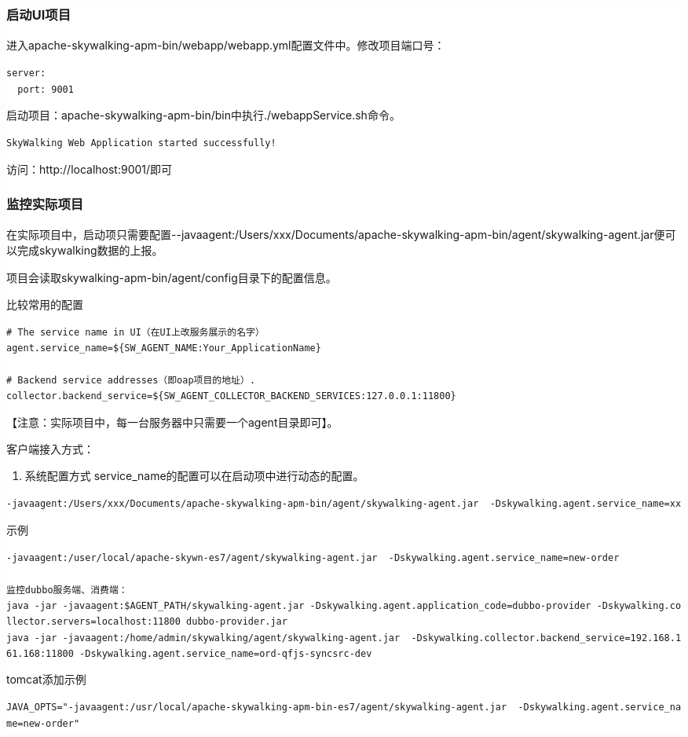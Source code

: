 
### 启动UI项目
进入apache-skywalking-apm-bin/webapp/webapp.yml配置文件中。修改项目端口号：
```
server:
  port: 9001
```
启动项目：apache-skywalking-apm-bin/bin中执行./webappService.sh命令。
```
SkyWalking Web Application started successfully!
```
访问：http://localhost:9001/即可

### 监控实际项目

在实际项目中，启动项只需要配置--javaagent:/Users/xxx/Documents/apache-skywalking-apm-bin/agent/skywalking-agent.jar便可以完成skywalking数据的上报。


项目会读取skywalking-apm-bin/agent/config目录下的配置信息。

比较常用的配置
```
# The service name in UI（在UI上改服务展示的名字）
agent.service_name=${SW_AGENT_NAME:Your_ApplicationName}

# Backend service addresses（即oap项目的地址）.
collector.backend_service=${SW_AGENT_COLLECTOR_BACKEND_SERVICES:127.0.0.1:11800}
```
【注意：实际项目中，每一台服务器中只需要一个agent目录即可】。

客户端接入方式：
1. 系统配置方式
service_name的配置可以在启动项中进行动态的配置。
```
-javaagent:/Users/xxx/Documents/apache-skywalking-apm-bin/agent/skywalking-agent.jar  -Dskywalking.agent.service_name=xx
```
示例
```
-javaagent:/user/local/apache-skywn-es7/agent/skywalking-agent.jar  -Dskywalking.agent.service_name=new-order

监控dubbo服务端、消费端：
java -jar -javaagent:$AGENT_PATH/skywalking-agent.jar -Dskywalking.agent.application_code=dubbo-provider -Dskywalking.collector.servers=localhost:11800 dubbo-provider.jar
java -jar -javaagent:/home/admin/skywalking/agent/skywalking-agent.jar  -Dskywalking.collector.backend_service=192.168.161.168:11800 -Dskywalking.agent.service_name=ord-qfjs-syncsrc-dev

```
tomcat添加示例
```
JAVA_OPTS="-javaagent:/usr/local/apache-skywalking-apm-bin-es7/agent/skywalking-agent.jar  -Dskywalking.agent.service_name=new-order"
```
